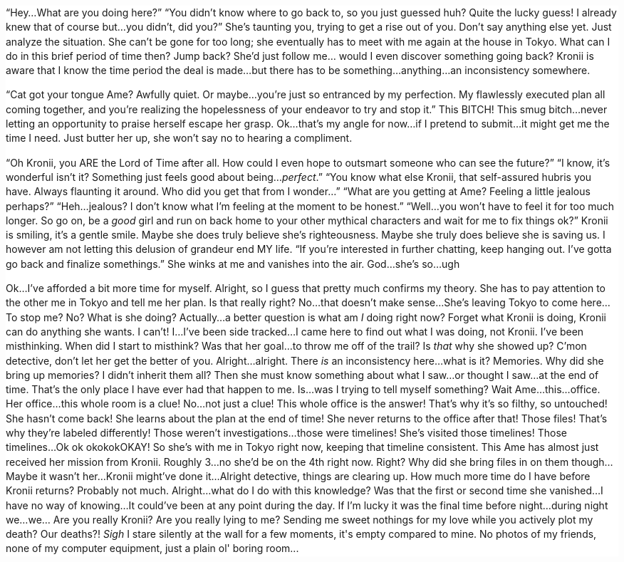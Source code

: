 “Hey…What are you doing here?”
“You didn’t know where to go back to, so you just guessed huh? Quite the lucky guess! I already knew that of course but…you didn’t, did you?” She’s taunting you, trying to get a rise out of you. Don’t say anything else yet. Just analyze the situation. She can’t be gone for too long; she eventually has to meet with me again at the house in Tokyo. What can I do in this brief period of time then? Jump back? She’d just follow me… would I even discover something going back? Kronii is aware that I know the time period the deal is made…but there has to be something…anything…an inconsistency somewhere.

“Cat got your tongue Ame? Awfully quiet. Or maybe…you’re just so entranced by my perfection. My flawlessly executed plan all coming together, and you’re realizing the hopelessness of your endeavor to try and stop it.” This BITCH! This smug bitch…never letting an opportunity to praise herself escape her grasp. Ok…that’s my angle for now…if I pretend to submit…it might get me the time I need. Just butter her up, she won’t say no to hearing a compliment.

“Oh Kronii, you ARE the Lord of Time after all. How could I even hope to outsmart someone who can see the future?”
“I know, it’s wonderful isn’t it? Something just feels good about being…*perfect*.”
“You know what else Kronii, that self-assured hubris you have. Always flaunting it around. Who did you get that from I wonder…”
“What are you getting at Ame? Feeling a little jealous perhaps?”
“Heh…jealous? I don’t know what I’m feeling at the moment to be honest.”
“Well…you won’t have to feel it for too much longer. So go on, be a *good* girl and run on back home to your other mythical characters and wait for me to fix things ok?” Kronii is smiling, it’s a gentle smile. Maybe she does truly believe she’s righteousness. Maybe she truly does believe she is saving us. I however am not letting this delusion of grandeur end MY life. 
“If you’re interested in further chatting, keep hanging out. I’ve gotta go back and finalize somethings.” She winks at me and vanishes into the air. God…she’s so…ugh

Ok…I’ve afforded a bit more time for myself. Alright, so I guess that pretty much confirms my theory. She has to pay attention to the other me in Tokyo and tell me her plan. Is that really right? No…that doesn’t make sense…She’s leaving Tokyo to come here…To stop me? No? What is she doing? Actually…a better question is what am *I* doing right now? Forget what Kronii is doing, Kronii can do anything she wants. I can’t! I…I’ve been side tracked…I came here to find out what I was doing, not Kronii. I’ve been misthinking. When did I start to misthink? Was that her goal…to throw me off of the trail? Is *that* why she showed up? C’mon detective, don’t let her get the better of you. Alright…alright. There *is* an inconsistency here…what is it? Memories. Why did she bring up memories? I didn’t inherit them all? Then she must know something about what I saw…or thought I saw…at the end of time. That’s the only place I have ever had that happen to me. Is…was I trying to tell myself something? Wait Ame…this…office. Her office…this whole room is a clue! No…not just a clue! This whole office is the answer! That’s why it’s so filthy, so untouched! She hasn’t come back! She learns about the plan at the end of time! She never returns to the office after that! Those files! That’s why they’re labeled differently! Those weren’t investigations…those were timelines! She’s visited those timelines! Those timelines…Ok ok okokokOKAY! So she’s with me in Tokyo right now, keeping that timeline consistent. This Ame has almost just received her mission from Kronii. Roughly 3…no she’d be on the 4th right now. Right? Why did she bring files in on them though…Maybe it wasn’t her…Kronii might’ve done it…Alright detective, things are clearing up. How much more time do I have before Kronii returns? Probably not much. Alright…what do I do with this knowledge? Was that the first or second time she vanished…I have no way of knowing…It could’ve been at any point during the day. If I’m lucky it was the final time before night…during night we…we… Are you really Kronii? Are you really lying to me? Sending me sweet nothings for my love while you actively plot my death? Our deaths?! *Sigh* I stare silently at the wall for a few moments, it's empty compared to mine. No photos of my friends, none of my computer equipment, just a plain ol' boring room...

